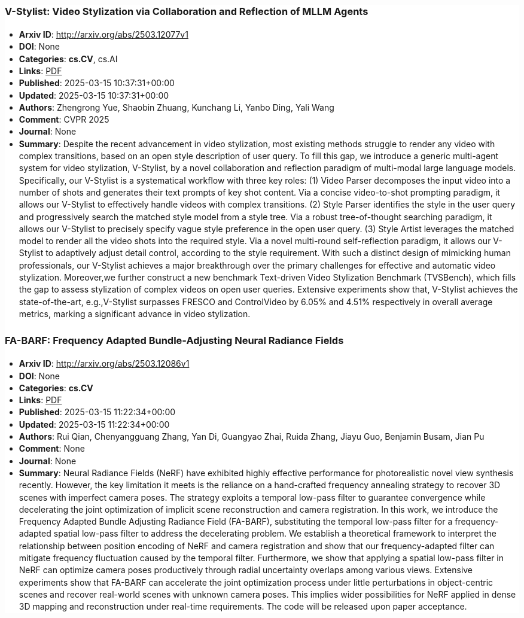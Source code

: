 

### V-Stylist: Video Stylization via Collaboration and Reflection of MLLM Agents
- **Arxiv ID**: http://arxiv.org/abs/2503.12077v1
- **DOI**: None
- **Categories**: **cs.CV**, cs.AI
- **Links**: [PDF](http://arxiv.org/pdf/2503.12077v1)
- **Published**: 2025-03-15 10:37:31+00:00
- **Updated**: 2025-03-15 10:37:31+00:00
- **Authors**: Zhengrong Yue, Shaobin Zhuang, Kunchang Li, Yanbo Ding, Yali Wang
- **Comment**: CVPR 2025
- **Journal**: None
- **Summary**: Despite the recent advancement in video stylization, most existing methods struggle to render any video with complex transitions, based on an open style description of user query. To fill this gap, we introduce a generic multi-agent system for video stylization, V-Stylist, by a novel collaboration and reflection paradigm of multi-modal large language models. Specifically, our V-Stylist is a systematical workflow with three key roles: (1) Video Parser decomposes the input video into a number of shots and generates their text prompts of key shot content. Via a concise video-to-shot prompting paradigm, it allows our V-Stylist to effectively handle videos with complex transitions. (2) Style Parser identifies the style in the user query and progressively search the matched style model from a style tree. Via a robust tree-of-thought searching paradigm, it allows our V-Stylist to precisely specify vague style preference in the open user query. (3) Style Artist leverages the matched model to render all the video shots into the required style. Via a novel multi-round self-reflection paradigm, it allows our V-Stylist to adaptively adjust detail control, according to the style requirement. With such a distinct design of mimicking human professionals, our V-Stylist achieves a major breakthrough over the primary challenges for effective and automatic video stylization. Moreover,we further construct a new benchmark Text-driven Video Stylization Benchmark (TVSBench), which fills the gap to assess stylization of complex videos on open user queries. Extensive experiments show that, V-Stylist achieves the state-of-the-art, e.g.,V-Stylist surpasses FRESCO and ControlVideo by 6.05% and 4.51% respectively in overall average metrics, marking a significant advance in video stylization.



### FA-BARF: Frequency Adapted Bundle-Adjusting Neural Radiance Fields
- **Arxiv ID**: http://arxiv.org/abs/2503.12086v1
- **DOI**: None
- **Categories**: **cs.CV**
- **Links**: [PDF](http://arxiv.org/pdf/2503.12086v1)
- **Published**: 2025-03-15 11:22:34+00:00
- **Updated**: 2025-03-15 11:22:34+00:00
- **Authors**: Rui Qian, Chenyangguang Zhang, Yan Di, Guangyao Zhai, Ruida Zhang, Jiayu Guo, Benjamin Busam, Jian Pu
- **Comment**: None
- **Journal**: None
- **Summary**: Neural Radiance Fields (NeRF) have exhibited highly effective performance for photorealistic novel view synthesis recently. However, the key limitation it meets is the reliance on a hand-crafted frequency annealing strategy to recover 3D scenes with imperfect camera poses. The strategy exploits a temporal low-pass filter to guarantee convergence while decelerating the joint optimization of implicit scene reconstruction and camera registration. In this work, we introduce the Frequency Adapted Bundle Adjusting Radiance Field (FA-BARF), substituting the temporal low-pass filter for a frequency-adapted spatial low-pass filter to address the decelerating problem. We establish a theoretical framework to interpret the relationship between position encoding of NeRF and camera registration and show that our frequency-adapted filter can mitigate frequency fluctuation caused by the temporal filter. Furthermore, we show that applying a spatial low-pass filter in NeRF can optimize camera poses productively through radial uncertainty overlaps among various views. Extensive experiments show that FA-BARF can accelerate the joint optimization process under little perturbations in object-centric scenes and recover real-world scenes with unknown camera poses. This implies wider possibilities for NeRF applied in dense 3D mapping and reconstruction under real-time requirements. The code will be released upon paper acceptance.
